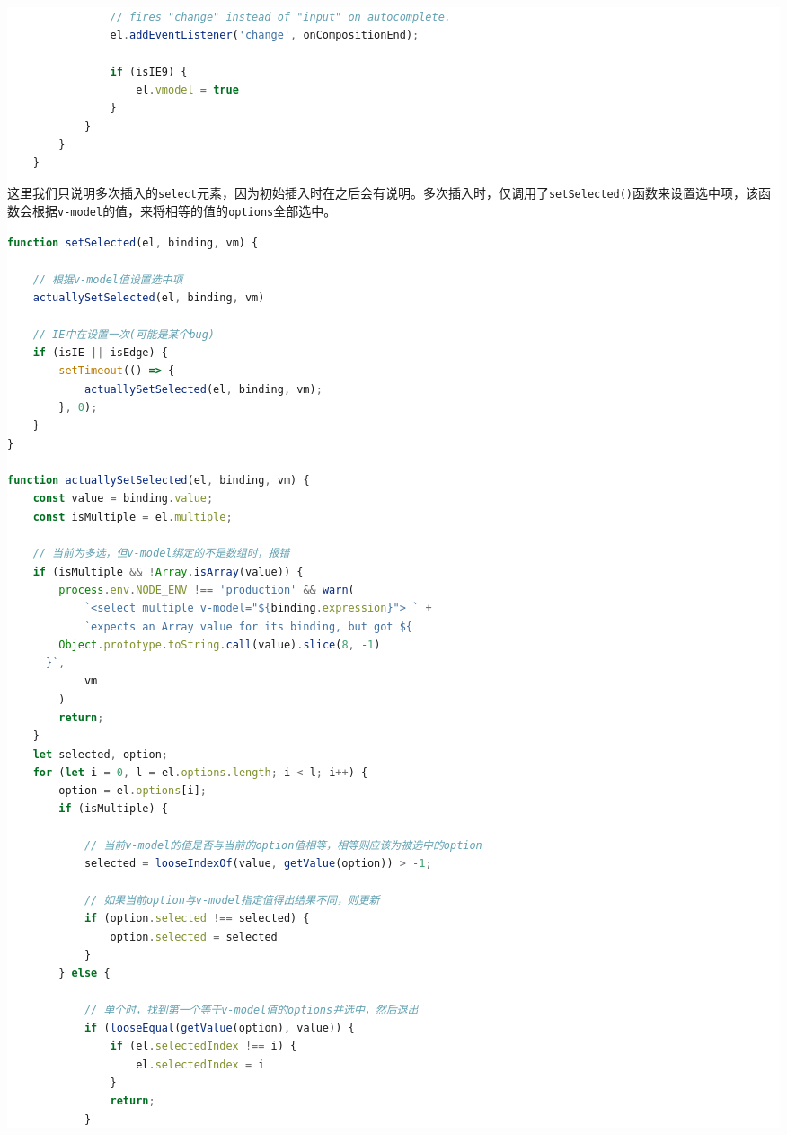 ```js
                // fires "change" instead of "input" on autocomplete.
                el.addEventListener('change', onCompositionEnd);

                if (isIE9) {
                    el.vmodel = true
                }
            }
        }
    }
```

这里我们只说明多次插入的`select`元素，因为初始插入时在之后会有说明。多次插入时，仅调用了`setSelected()`函数来设置选中项，该函数会根据`v-model`的值，来将相等的值的`options`全部选中。

```js
function setSelected(el, binding, vm) {

    // 根据v-model值设置选中项
    actuallySetSelected(el, binding, vm)

    // IE中在设置一次(可能是某个bug)
    if (isIE || isEdge) {
        setTimeout(() => {
            actuallySetSelected(el, binding, vm);
        }, 0);
    }
}

function actuallySetSelected(el, binding, vm) {
    const value = binding.value;
    const isMultiple = el.multiple;

    // 当前为多选，但v-model绑定的不是数组时，报错
    if (isMultiple && !Array.isArray(value)) {
        process.env.NODE_ENV !== 'production' && warn(
            `<select multiple v-model="${binding.expression}"> ` +
            `expects an Array value for its binding, but got ${
        Object.prototype.toString.call(value).slice(8, -1)
      }`,
            vm
        )
        return;
    }
    let selected, option;
    for (let i = 0, l = el.options.length; i < l; i++) {
        option = el.options[i];
        if (isMultiple) {

            // 当前v-model的值是否与当前的option值相等，相等则应该为被选中的option
            selected = looseIndexOf(value, getValue(option)) > -1;

            // 如果当前option与v-model指定值得出结果不同，则更新
            if (option.selected !== selected) {
                option.selected = selected
            }
        } else {

            // 单个时，找到第一个等于v-model值的options并选中，然后退出
            if (looseEqual(getValue(option), value)) {
                if (el.selectedIndex !== i) {
                    el.selectedIndex = i
                }
                return;
            }
```